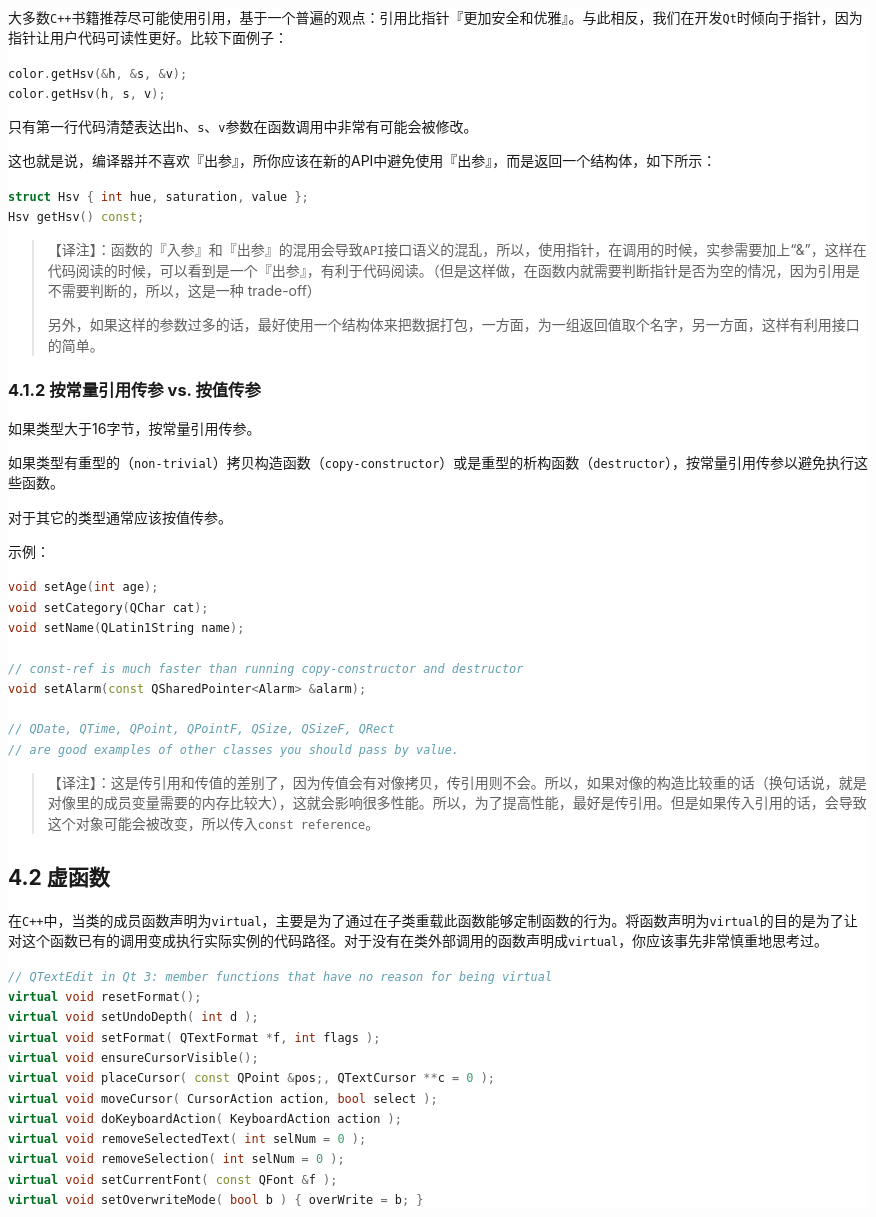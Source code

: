 大多数`C++`书籍推荐尽可能使用引用，基于一个普遍的观点：引用比指针『更加安全和优雅』。与此相反，我们在开发`Qt`时倾向于指针，因为指针让用户代码可读性更好。比较下面例子：

```cpp
color.getHsv(&h, &s, &v);
color.getHsv(h, s, v);
```

只有第一行代码清楚表达出`h`、`s`、`v`参数在函数调用中非常有可能会被修改。

这也就是说，编译器并不喜欢『出参』，所你应该在新的API中避免使用『出参』，而是返回一个结构体，如下所示：

```cpp
struct Hsv { int hue, saturation, value };
Hsv getHsv() const;
```

> 【译注】：函数的『入参』和『出参』的混用会导致`API`接口语义的混乱，所以，使用指针，在调用的时候，实参需要加上“&”，这样在代码阅读的时候，可以看到是一个『出参』，有利于代码阅读。（但是这样做，在函数内就需要判断指针是否为空的情况，因为引用是不需要判断的，所以，这是一种 trade-off）
>
> 另外，如果这样的参数过多的话，最好使用一个结构体来把数据打包，一方面，为一组返回值取个名字，另一方面，这样有利用接口的简单。


### 4.1.2 按常量引用传参 vs. 按值传参

如果类型大于16字节，按常量引用传参。

如果类型有重型的（`non-trivial`）拷贝构造函数（`copy-constructor`）或是重型的析构函数（`destructor`），按常量引用传参以避免执行这些函数。

对于其它的类型通常应该按值传参。

示例：

```cpp
void setAge(int age);
void setCategory(QChar cat);
void setName(QLatin1String name);

// const-ref is much faster than running copy-constructor and destructor
void setAlarm(const QSharedPointer<Alarm> &alarm);

// QDate, QTime, QPoint, QPointF, QSize, QSizeF, QRect
// are good examples of other classes you should pass by value.
```

>【译注】：这是传引用和传值的差别了，因为传值会有对像拷贝，传引用则不会。所以，如果对像的构造比较重的话（换句话说，就是对像里的成员变量需要的内存比较大），这就会影响很多性能。所以，为了提高性能，最好是传引用。但是如果传入引用的话，会导致这个对象可能会被改变，所以传入`const reference`。

## 4.2 虚函数

在`C++`中，当类的成员函数声明为`virtual`，主要是为了通过在子类重载此函数能够定制函数的行为。将函数声明为`virtual`的目的是为了让对这个函数已有的调用变成执行实际实例的代码路径。对于没有在类外部调用的函数声明成`virtual`，你应该事先非常慎重地思考过。

```cpp
// QTextEdit in Qt 3: member functions that have no reason for being virtual
virtual void resetFormat();
virtual void setUndoDepth( int d );
virtual void setFormat( QTextFormat *f, int flags );
virtual void ensureCursorVisible();
virtual void placeCursor( const QPoint &pos;, QTextCursor **c = 0 );
virtual void moveCursor( CursorAction action, bool select );
virtual void doKeyboardAction( KeyboardAction action );
virtual void removeSelectedText( int selNum = 0 );
virtual void removeSelection( int selNum = 0 );
virtual void setCurrentFont( const QFont &f );
virtual void setOverwriteMode( bool b ) { overWrite = b; }
```
